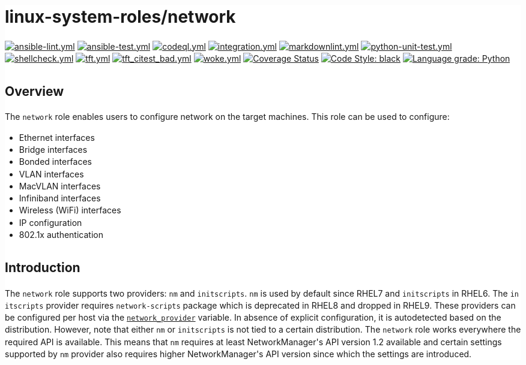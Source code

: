 # linux-system-roles/network

[![ansible-lint.yml](https://github.com/linux-system-roles/network/actions/workflows/ansible-lint.yml/badge.svg)](https://github.com/linux-system-roles/network/actions/workflows/ansible-lint.yml) [![ansible-test.yml](https://github.com/linux-system-roles/network/actions/workflows/ansible-test.yml/badge.svg)](https://github.com/linux-system-roles/network/actions/workflows/ansible-test.yml) [![codeql.yml](https://github.com/linux-system-roles/network/actions/workflows/codeql.yml/badge.svg)](https://github.com/linux-system-roles/network/actions/workflows/codeql.yml) [![integration.yml](https://github.com/linux-system-roles/network/actions/workflows/integration.yml/badge.svg)](https://github.com/linux-system-roles/network/actions/workflows/integration.yml) [![markdownlint.yml](https://github.com/linux-system-roles/network/actions/workflows/markdownlint.yml/badge.svg)](https://github.com/linux-system-roles/network/actions/workflows/markdownlint.yml) [![python-unit-test.yml](https://github.com/linux-system-roles/network/actions/workflows/python-unit-test.yml/badge.svg)](https://github.com/linux-system-roles/network/actions/workflows/python-unit-test.yml) [![shellcheck.yml](https://github.com/linux-system-roles/network/actions/workflows/shellcheck.yml/badge.svg)](https://github.com/linux-system-roles/network/actions/workflows/shellcheck.yml) [![tft.yml](https://github.com/linux-system-roles/network/actions/workflows/tft.yml/badge.svg)](https://github.com/linux-system-roles/network/actions/workflows/tft.yml) [![tft_citest_bad.yml](https://github.com/linux-system-roles/network/actions/workflows/tft_citest_bad.yml/badge.svg)](https://github.com/linux-system-roles/network/actions/workflows/tft_citest_bad.yml) [![woke.yml](https://github.com/linux-system-roles/network/actions/workflows/woke.yml/badge.svg)](https://github.com/linux-system-roles/network/actions/workflows/woke.yml) [![Coverage Status](https://coveralls.io/repos/github/linux-system-roles/network/badge.svg)](https://coveralls.io/github/linux-system-roles/network) [![Code Style: black](https://img.shields.io/badge/code%20style-black-000000.svg)](https://github.com/ambv/black) [![Language grade: Python](https://img.shields.io/lgtm/grade/python/g/linux-system-roles/network.svg?logo=lgtm&logoWidth=18)](https://lgtm.com/projects/g/linux-system-roles/network/context:python)

## Overview

The `network` role enables users to configure network on the target machines.
This role can be used to configure:

- Ethernet interfaces
- Bridge interfaces
- Bonded interfaces
- VLAN interfaces
- MacVLAN interfaces
- Infiniband interfaces
- Wireless (WiFi) interfaces
- IP configuration
- 802.1x authentication

## Introduction

The  `network` role supports two providers: `nm` and `initscripts`. `nm` is
used by default since RHEL7 and `initscripts` in RHEL6. The `initscripts` provider
requires `network-scripts` package which is deprecated in RHEL8 and dropped in
RHEL9. These providers can be configured per host via the
[`network_provider`](#variables) variable. In absence of explicit configuration, it is
autodetected based on the distribution. However, note that either `nm` or `initscripts`
is not tied to a certain distribution. The `network` role works everywhere the required
API is available. This means that `nm` requires at least NetworkManager's API version 1.2
available and certain settings supported by `nm` provider also requires higher
NetworkManager's API version since which the settings are introduced.
